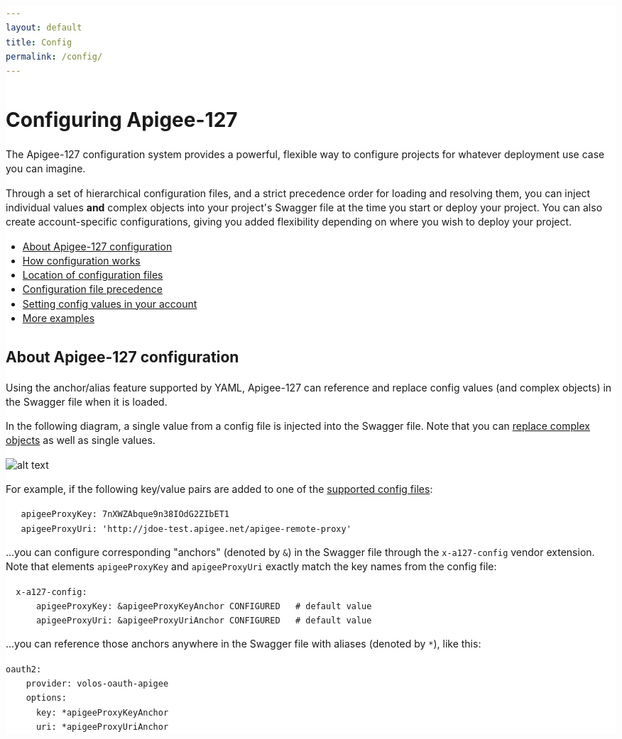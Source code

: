 ```yaml
---
layout: default
title: Config
permalink: /config/
---
```


# Configuring Apigee-127

The Apigee-127 configuration system provides a powerful, flexible way to configure projects for whatever deployment use case you can imagine.

Through a set of hierarchical configuration files, and a strict precedence order for loading and resolving them, you can inject individual values **and** complex objects into your project's Swagger file at the time you start or deploy your project. You can also create account-specific configurations, giving you added flexibility depending on where you wish to deploy your project.

* [About Apigee-127 configuration](#about)
* [How configuration works](#how)
* [Location of configuration files](#location)
* [Configuration file precedence](#precedence)
* [Setting config values in your account](#settingvalues)
* [More examples](#examples)

## <a name="about"></a>About Apigee-127 configuration

Using the anchor/alias feature supported by YAML, Apigee-127 can reference and replace config values (and complex objects) in the Swagger file when it is loaded.

In the following diagram, a single value from a config file is injected into the Swagger file. Note that you can [replace complex objects](#replacedec) as well as single values.

![alt text](https://raw.githubusercontent.com/apigee-127/a127-documentation/master/a127/images/config.png)

For example, if the following key/value pairs are added to one of the [supported config files](#location):

       apigeeProxyKey: 7nXWZAbque9n38IOdG2ZIbET1
       apigeeProxyUri: 'http://jdoe-test.apigee.net/apigee-remote-proxy'

...you can configure corresponding "anchors" (denoted by `&`) in the Swagger file through the `x-a127-config` vendor extension. Note that elements `apigeeProxyKey` and `apigeeProxyUri` exactly match the key names from the config file:

      x-a127-config:
          apigeeProxyKey: &apigeeProxyKeyAnchor CONFIGURED   # default value
          apigeeProxyUri: &apigeeProxyUriAnchor CONFIGURED   # default value

...you can reference those anchors anywhere in the Swagger file with aliases (denoted by `*`), like this:

    oauth2:
        provider: volos-oauth-apigee
        options:
          key: *apigeeProxyKeyAnchor
          uri: *apigeeProxyUriAnchor
